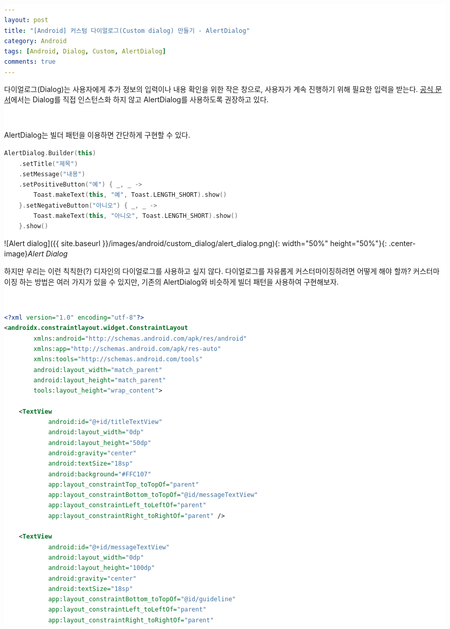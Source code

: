 ```yaml
---
layout: post
title: "[Android] 커스텀 다이얼로그(Custom dialog) 만들기 - AlertDialog"
category: Android
tags: [Android, Dialog, Custom, AlertDialog]
comments: true
---
```


다이얼로그(Dialog)는 사용자에게 추가 정보의 입력이나 내용 확인을 위한 작은 창으로, 사용자가 계속 진행하기 위해 필요한 입력을 받는다. [공식 문서](https://developer.android.com/guide/topics/ui/dialogs?hl=ko)에서는 Dialog를 직접 인스턴스화 하지 않고 AlertDialog를 사용하도록 권장하고 있다.

<br />

AlertDialog는 빌더 패턴을 이용하면 간단하게 구현할 수 있다.

```kotlin
AlertDialog.Builder(this)
    .setTitle("제목")
    .setMessage("내용")
    .setPositiveButton("예") { _, _ ->
        Toast.makeText(this, "예", Toast.LENGTH_SHORT).show()
    }.setNegativeButton("아니오") { _, _ ->
        Toast.makeText(this, "아니오", Toast.LENGTH_SHORT).show()
    }.show()
```

![Alert dialog]({{ site.baseurl }}/images/android/custom_dialog/alert_dialog.png){: width="50%" height="50%"}{: .center-image}*Alert Dialog*

하지만 우리는 이런 칙칙한(?) 디자인의 다이얼로그를 사용하고 싶지 않다. 다이얼로그를 자유롭게 커스터마이징하려면 어떻게 해야 할까? 커스터마이징 하는 방법은 여러 가지가 있을 수 있지만, 기존의 AlertDialog와 비슷하게 빌더 패턴을 사용하여 구현해보자.

<br />

```xml
<?xml version="1.0" encoding="utf-8"?>
<androidx.constraintlayout.widget.ConstraintLayout
        xmlns:android="http://schemas.android.com/apk/res/android"
        xmlns:app="http://schemas.android.com/apk/res-auto"
        xmlns:tools="http://schemas.android.com/tools"
        android:layout_width="match_parent"
        android:layout_height="match_parent"
        tools:layout_height="wrap_content">

    <TextView
            android:id="@+id/titleTextView"
            android:layout_width="0dp"
            android:layout_height="50dp"
            android:gravity="center"
            android:textSize="18sp"
            android:background="#FFC107"
            app:layout_constraintTop_toTopOf="parent"
            app:layout_constraintBottom_toTopOf="@id/messageTextView"
            app:layout_constraintLeft_toLeftOf="parent"
            app:layout_constraintRight_toRightOf="parent" />

    <TextView
            android:id="@+id/messageTextView"
            android:layout_width="0dp"
            android:layout_height="100dp"
            android:gravity="center"
            android:textSize="18sp"
            app:layout_constraintBottom_toTopOf="@id/guideline"
            app:layout_constraintLeft_toLeftOf="parent"
            app:layout_constraintRight_toRightOf="parent"
```